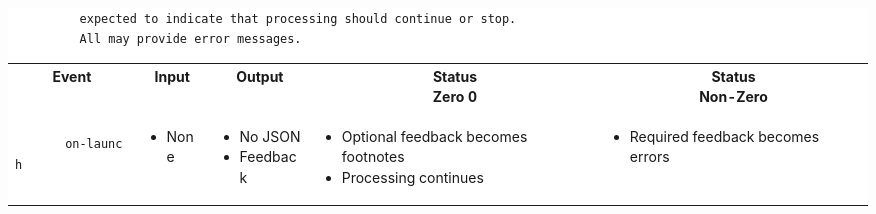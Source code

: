               expected to indicate that processing should continue or stop.
              All may provide error messages.
  </p>
  <p>
   <table class="table table-striped table-condensed">
    <tr>
     <th>
      Event
     </th>
     <th>
      Input
     </th>
     <th>
      Output
     </th>
     <th>
      Status
      <br/>
      Zero 0
     </th>
     <th>
      Status
      <br/>
      Non-Zero
     </th>
    </tr>
    <tr>
     <td>
      <code>
       on-launch
      </code>
     </td>
     <td>
      <ul>
       <li>
        None
       </li>
      </ul>
     </td>
     <td>
      <ul>
       <li>
        No JSON
       </li>
       <li>
        Feedback
       </li>
      </ul>
     </td>
     <td>
      <ul>
       <li>
        Optional feedback becomes footnotes
       </li>
       <li>
        Processing continues
       </li>
      </ul>
     </td>
     <td>
      <ul>
       <li>
        Required feedback becomes errors
       </li>